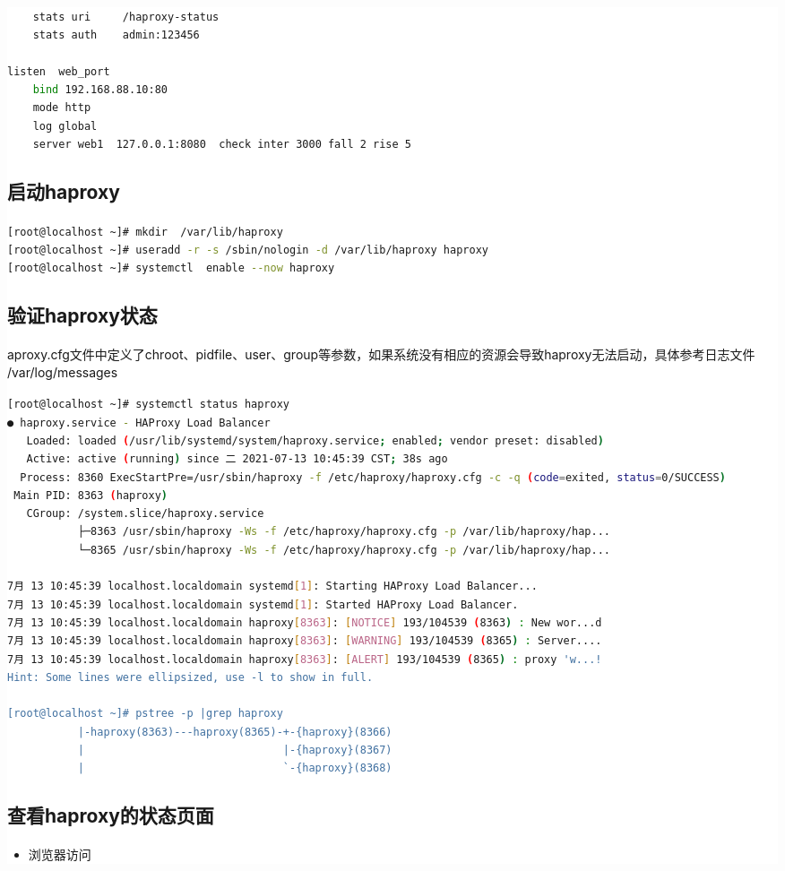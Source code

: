 ```bash
    stats uri     /haproxy-status
    stats auth    admin:123456

listen  web_port
    bind 192.168.88.10:80
    mode http
    log global
    server web1  127.0.0.1:8080  check inter 3000 fall 2 rise 5
```

## 启动haproxy

```bash
[root@localhost ~]# mkdir  /var/lib/haproxy
[root@localhost ~]# useradd -r -s /sbin/nologin -d /var/lib/haproxy haproxy
[root@localhost ~]# systemctl  enable --now haproxy
```

## 验证haproxy状态

​	aproxy.cfg文件中定义了chroot、pidfile、user、group等参数，如果系统没有相应的资源会导致haproxy无法启动，具体参考日志文件 /var/log/messages

```bash
[root@localhost ~]# systemctl status haproxy
● haproxy.service - HAProxy Load Balancer
   Loaded: loaded (/usr/lib/systemd/system/haproxy.service; enabled; vendor preset: disabled)
   Active: active (running) since 二 2021-07-13 10:45:39 CST; 38s ago
  Process: 8360 ExecStartPre=/usr/sbin/haproxy -f /etc/haproxy/haproxy.cfg -c -q (code=exited, status=0/SUCCESS)
 Main PID: 8363 (haproxy)
   CGroup: /system.slice/haproxy.service
           ├─8363 /usr/sbin/haproxy -Ws -f /etc/haproxy/haproxy.cfg -p /var/lib/haproxy/hap...
           └─8365 /usr/sbin/haproxy -Ws -f /etc/haproxy/haproxy.cfg -p /var/lib/haproxy/hap...

7月 13 10:45:39 localhost.localdomain systemd[1]: Starting HAProxy Load Balancer...
7月 13 10:45:39 localhost.localdomain systemd[1]: Started HAProxy Load Balancer.
7月 13 10:45:39 localhost.localdomain haproxy[8363]: [NOTICE] 193/104539 (8363) : New wor...d
7月 13 10:45:39 localhost.localdomain haproxy[8363]: [WARNING] 193/104539 (8365) : Server....
7月 13 10:45:39 localhost.localdomain haproxy[8363]: [ALERT] 193/104539 (8365) : proxy 'w...!
Hint: Some lines were ellipsized, use -l to show in full.

[root@localhost ~]# pstree -p |grep haproxy
           |-haproxy(8363)---haproxy(8365)-+-{haproxy}(8366)
           |                               |-{haproxy}(8367)
           |                               `-{haproxy}(8368)
```

## 查看haproxy的状态页面

- 浏览器访问
